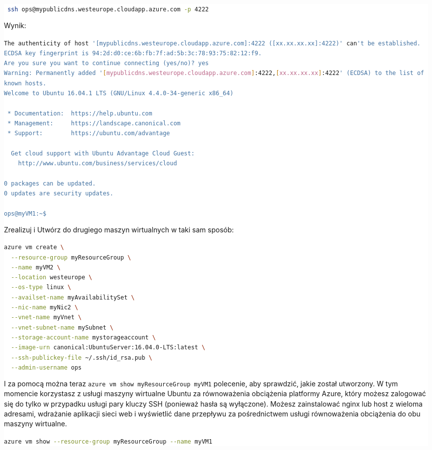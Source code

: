 ```bash
 ssh ops@mypublicdns.westeurope.cloudapp.azure.com -p 4222
```

Wynik:

```bash
The authenticity of host '[mypublicdns.westeurope.cloudapp.azure.com]:4222 ([xx.xx.xx.xx]:4222)' can't be established.
ECDSA key fingerprint is 94:2d:d0:ce:6b:fb:7f:ad:5b:3c:78:93:75:82:12:f9.
Are you sure you want to continue connecting (yes/no)? yes
Warning: Permanently added '[mypublicdns.westeurope.cloudapp.azure.com]:4222,[xx.xx.xx.xx]:4222' (ECDSA) to the list of known hosts.
Welcome to Ubuntu 16.04.1 LTS (GNU/Linux 4.4.0-34-generic x86_64)

 * Documentation:  https://help.ubuntu.com
 * Management:     https://landscape.canonical.com
 * Support:        https://ubuntu.com/advantage

  Get cloud support with Ubuntu Advantage Cloud Guest:
    http://www.ubuntu.com/business/services/cloud

0 packages can be updated.
0 updates are security updates.

ops@myVM1:~$
```

Zrealizuj i Utwórz do drugiego maszyn wirtualnych w taki sam sposób:

```bash
azure vm create \
  --resource-group myResourceGroup \
  --name myVM2 \
  --location westeurope \
  --os-type linux \
  --availset-name myAvailabilitySet \
  --nic-name myNic2 \
  --vnet-name myVnet \
  --vnet-subnet-name mySubnet \
  --storage-account-name mystorageaccount \
  --image-urn canonical:UbuntuServer:16.04.0-LTS:latest \
  --ssh-publickey-file ~/.ssh/id_rsa.pub \
  --admin-username ops
```

I za pomocą można teraz `azure vm show myResourceGroup myVM1` polecenie, aby sprawdzić, jakie został utworzony. W tym momencie korzystasz z usługi maszyny wirtualne Ubuntu za równoważenia obciążenia platformy Azure, który możesz zalogować się do tylko w przypadku usługi pary kluczy SSH (ponieważ hasła są wyłączone). Możesz zainstalować nginx lub host z wieloma adresami, wdrażanie aplikacji sieci web i wyświetlić dane przepływu za pośrednictwem usługi równoważenia obciążenia do obu maszyny wirtualne.

```bash
azure vm show --resource-group myResourceGroup --name myVM1
```
